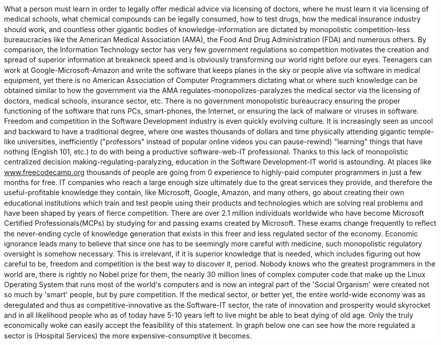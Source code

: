 
What a person must learn in order to legally offer medical advice via licensing of doctors, where he must learn it via licensing of medical schools, what chemical compounds can be legally consumed, how to test drugs, how the medical insurance industry should work, and countless other gigantic bodies of knowledge-information are dictated by monopolistic competition-less bureaucracies like the American Medical Association (AMA), the Food And Drug Administration (FDA) and numerous others. By comparison, the Information Technology sector has very few government regulations so competition motivates the creation and spread of superior information at breakneck speed and is obviously transforming our world right before our eyes. Teenagers can work at Google-Microsoft-Amazon and write the software that keeps planes in the sky or people alive via software in medical equipment, yet there is no American Association of Computer Programmers dictating what or where such knowledge can be obtained similar to how the government via the AMA regulates-monopolizes-paralyzes the medical sector via the licensing of doctors, medical schools, insurance sector, etc. There is no government monopolistic bureaucracy ensuring the proper functioning of the software that runs PCs, smart-phones, the Internet, or ensuring the lack of malware or viruses in software. Freedom and competition in the Software Development industry is even quickly evolving culture. It is increasingly seen as uncool and backward to have a traditional degree, where one wastes thousands of dollars and time physically attending gigantic temple-like universities, inefficiently ("professors" instead of popular online videos you can pause-rewind) "learning" things that have nothing (English 101, etc.) to do with being a productive software-web-IT professional. Thanks to this lack of monopolistic centralized decision making-regulating-paralyzing, education in the Software Development-IT world is astounding. At places like www.freecodecamp.org thousands of people are going from 0 experience to highly-paid computer programmers in just a few months for free. IT companies who reach a large enough size ultimately due to the great services they provide, and therefore the useful-profitable knowledge they contain, like Microsoft, Google, Amazon, and many others, go about creating their own educational institutions which train and test people using their products and technologies which are solving real problems and have been shaped by years of fierce competition. There are over 2.1 million individuals worldwide who have become Microsoft Certified Professionals(MCPs) by studying for and passing exams created by Microsoft. These exams change frequently to reflect the never-ending cycle of knowledge generation that exists in this freer and less regulated sector of the economy. Economic ignorance leads many to believe that since one has to be seemingly more careful with medicine, such monopolistic regulatory oversight is somehow necessary. This is irrelevant, if it is superior knowledge that is needed, which includes figuring out how careful to be, freedom and competition is the best way to discover it, period. Nobody knows who the greatest programmers in the world are, there is rightly no Nobel prize for them, the nearly 30 million lines of complex computer code that make up the Linux Operating System that runs most of the world's computers and is now an integral part of the 'Social Organism' were created not so much by 'smart' people, but by pure competition. If the medical sector, or better yet, the entire world-wide economy was as deregulated and thus as competitive-innovative as the Software-IT sector, the rate of innovation and prosperity would skyrocket and in all likelihood people who as of today have 5-10 years left to live might be able to beat dying of old age. Only the truly economically woke can easily accept the feasibility of this statement. In graph below one can see how the more regulated a sector is (Hospital Services) the more expensive-consumptive it becomes.
